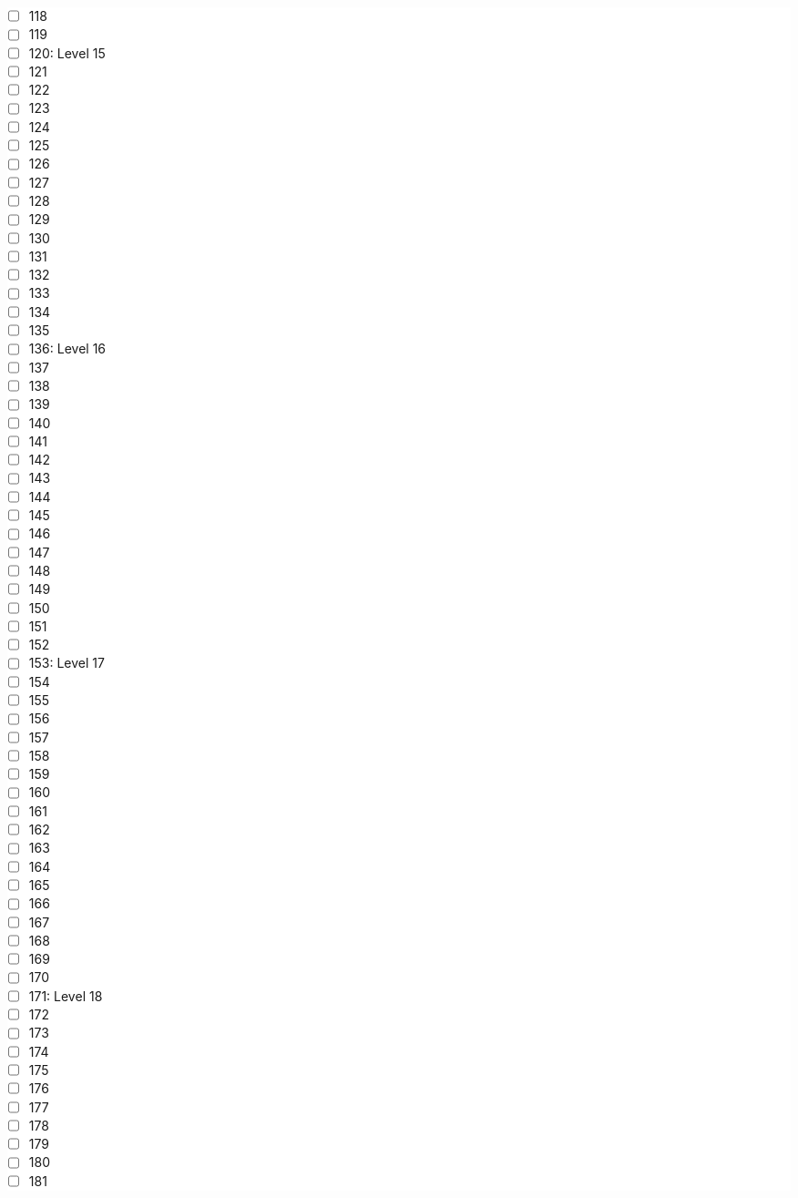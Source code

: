 - [ ] 118
- [ ] 119
- [ ] 120: Level 15
- [ ] 121
- [ ] 122
- [ ] 123
- [ ] 124
- [ ] 125
- [ ] 126
- [ ] 127
- [ ] 128
- [ ] 129
- [ ] 130
- [ ] 131
- [ ] 132
- [ ] 133
- [ ] 134
- [ ] 135
- [ ] 136: Level 16
- [ ] 137
- [ ] 138
- [ ] 139
- [ ] 140
- [ ] 141
- [ ] 142
- [ ] 143
- [ ] 144
- [ ] 145
- [ ] 146
- [ ] 147
- [ ] 148
- [ ] 149
- [ ] 150
- [ ] 151
- [ ] 152
- [ ] 153: Level 17
- [ ] 154
- [ ] 155
- [ ] 156
- [ ] 157
- [ ] 158
- [ ] 159
- [ ] 160
- [ ] 161
- [ ] 162
- [ ] 163
- [ ] 164
- [ ] 165
- [ ] 166
- [ ] 167
- [ ] 168
- [ ] 169
- [ ] 170
- [ ] 171: Level 18
- [ ] 172
- [ ] 173
- [ ] 174
- [ ] 175
- [ ] 176
- [ ] 177
- [ ] 178
- [ ] 179
- [ ] 180
- [ ] 181
